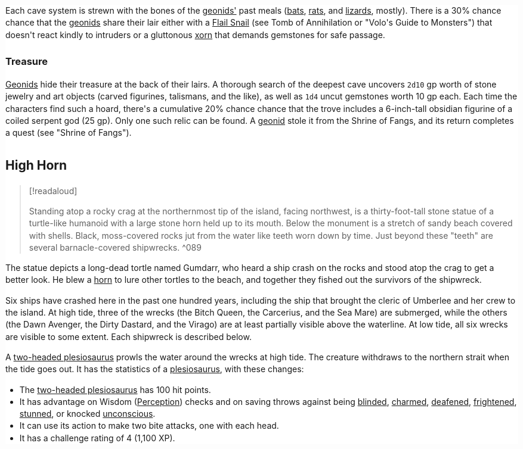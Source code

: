 Each cave system is strewn with the bones of the [geonids'](/3-Mechanics/CLI/bestiary/elemental/geonid-ttp.md) past meals ([bats](/3-Mechanics/CLI/bestiary/beast/bat.md), [rats](/3-Mechanics/CLI/bestiary/beast/rat.md), and [lizards](/3-Mechanics/CLI/bestiary/beast/lizard.md), mostly). There is a 30% chance chance that the [geonids](/3-Mechanics/CLI/bestiary/elemental/geonid-ttp.md) share their lair either with a [Flail Snail](/3-Mechanics/CLI/bestiary/elemental/flail-snail-mpmm.md) (see Tomb of Annihilation or "Volo's Guide to Monsters") that doesn't react kindly to intruders or a gluttonous [xorn](/3-Mechanics/CLI/bestiary/elemental/xorn.md) that demands gemstones for safe passage.

### Treasure

[Geonids](/3-Mechanics/CLI/bestiary/elemental/geonid-ttp.md) hide their treasure at the back of their lairs. A thorough search of the deepest cave uncovers `2d10` gp worth of stone jewelry and art objects (carved figurines, talismans, and the like), as well as `1d4` uncut gemstones worth 10 gp each. Each time the characters find such a hoard, there's a cumulative 20% chance chance that the trove includes a 6-inch-tall obsidian figurine of a coiled serpent god (25 gp). Only one such relic can be found. A [geonid](/3-Mechanics/CLI/bestiary/elemental/geonid-ttp.md) stole it from the Shrine of Fangs, and its return completes a quest (see "Shrine of Fangs").

## High Horn

> [!readaloud] 
> 
> Standing atop a rocky crag at the northernmost tip of the island, facing northwest, is a thirty-foot-tall stone statue of a turtle-like humanoid with a large stone horn held up to its mouth. Below the monument is a stretch of sandy beach covered with shells. Black, moss-covered rocks jut from the water like teeth worn down by time. Just beyond these "teeth" are several barnacle-covered shipwrecks.
^089

The statue depicts a long-dead tortle named Gumdarr, who heard a ship crash on the rocks and stood atop the crag to get a better look. He blew a [horn](/3-Mechanics/CLI/items/horn.md) to lure other tortles to the beach, and together they fished out the survivors of the shipwreck.

Six ships have crashed here in the past one hundred years, including the ship that brought the cleric of Umberlee and her crew to the island. At high tide, three of the wrecks (the Bitch Queen, the Carcerius, and the Sea Mare) are submerged, while the others (the Dawn Avenger, the Dirty Dastard, and the Virago) are at least partially visible above the waterline. At low tide, all six wrecks are visible to some extent. Each shipwreck is described below.

A [two-headed plesiosaurus](/3-Mechanics/CLI/bestiary/beast/two-headed-plesiosaurus-ttp.md) prowls the water around the wrecks at high tide. The creature withdraws to the northern strait when the tide goes out. It has the statistics of a [plesiosaurus](/3-Mechanics/CLI/bestiary/beast/plesiosaurus.md), with these changes:

- The [two-headed plesiosaurus](/3-Mechanics/CLI/bestiary/beast/two-headed-plesiosaurus-ttp.md) has 100 hit points.  
- It has advantage on Wisdom ([Perception](/3-Mechanics/CLI/rules/skills.md#Perception)) checks and on saving throws against being [blinded](/3-Mechanics/CLI/rules/conditions.md#blinded), [charmed](/3-Mechanics/CLI/rules/conditions.md#charmed), [deafened](/3-Mechanics/CLI/rules/conditions.md#deafened), [frightened](/3-Mechanics/CLI/rules/conditions.md#frightened), [stunned](/3-Mechanics/CLI/rules/conditions.md#stunned), or knocked [unconscious](/3-Mechanics/CLI/rules/conditions.md#unconscious).  
- It can use its action to make two bite attacks, one with each head.  
- It has a challenge rating of 4 (1,100 XP).  
